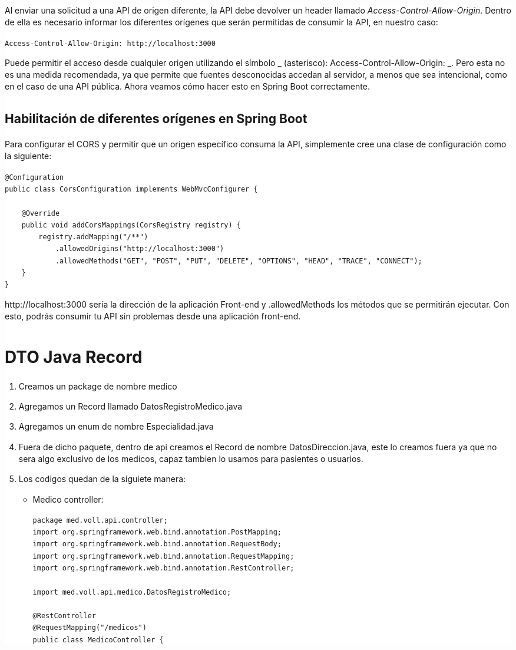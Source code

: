 Al enviar una solicitud a una API de origen diferente, la API debe devolver un header llamado _Access-Control-Allow-Origin_. Dentro de ella es necesario informar los diferentes orígenes que serán permitidas de consumir la API, en nuestro caso:

    Access-Control-Allow-Origin: http://localhost:3000

Puede permitir el acceso desde cualquier origen utilizando el símbolo _ (asterisco): Access-Control-Allow-Origin: _. Pero esta no es una medida recomendada, ya que permite que fuentes desconocidas accedan al servidor, a menos que sea intencional, como en el caso de una API pública. Ahora veamos cómo hacer esto en Spring Boot correctamente.

## Habilitación de diferentes orígenes en Spring Boot

Para configurar el CORS y permitir que un origen específico consuma la API, simplemente cree una clase de configuración como la siguiente:

    @Configuration
    public class CorsConfiguration implements WebMvcConfigurer {

        @Override
        public void addCorsMappings(CorsRegistry registry) {
            registry.addMapping("/**")
                .allowedOrigins("http://localhost:3000")
                .allowedMethods("GET", "POST", "PUT", "DELETE", "OPTIONS", "HEAD", "TRACE", "CONNECT");
        }
    }

http://localhost:3000 sería la dirección de la aplicación Front-end y .allowedMethods los métodos que se permitirán ejecutar. Con esto, podrás consumir tu API sin problemas desde una aplicación front-end.

# DTO Java Record

1.  Creamos un package de nombre medico

2.  Agregamos un Record llamado DatosRegistroMedico.java

3.  Agregamos un enum de nombre Especialidad.java

4.  Fuera de dicho paquete, dentro de api creamos el Record de nombre DatosDireccion.java, este lo creamos fuera ya que no sera algo exclusivo de los medicos, capaz tambien lo usamos para pasientes o usuarios.

5.  Los codigos quedan de la siguiete manera:

    -   Medico controller:

            package med.voll.api.controller;
            import org.springframework.web.bind.annotation.PostMapping;
            import org.springframework.web.bind.annotation.RequestBody;
            import org.springframework.web.bind.annotation.RequestMapping;
            import org.springframework.web.bind.annotation.RestController;

            import med.voll.api.medico.DatosRegistroMedico;

            @RestController
            @RequestMapping("/medicos")
            public class MedicoController {
